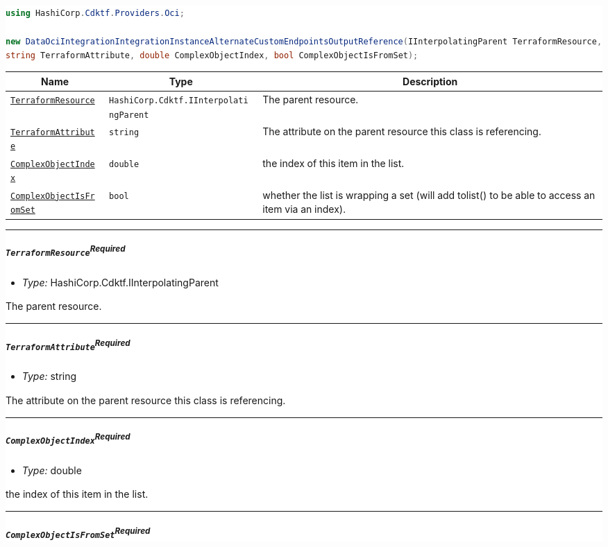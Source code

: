 ```csharp
using HashiCorp.Cdktf.Providers.Oci;

new DataOciIntegrationIntegrationInstanceAlternateCustomEndpointsOutputReference(IInterpolatingParent TerraformResource, string TerraformAttribute, double ComplexObjectIndex, bool ComplexObjectIsFromSet);
```

| **Name** | **Type** | **Description** |
| --- | --- | --- |
| <code><a href="#rhizo-co-terraform-provider-oci.dataOciIntegrationIntegrationInstance.DataOciIntegrationIntegrationInstanceAlternateCustomEndpointsOutputReference.Initializer.parameter.terraformResource">TerraformResource</a></code> | <code>HashiCorp.Cdktf.IInterpolatingParent</code> | The parent resource. |
| <code><a href="#rhizo-co-terraform-provider-oci.dataOciIntegrationIntegrationInstance.DataOciIntegrationIntegrationInstanceAlternateCustomEndpointsOutputReference.Initializer.parameter.terraformAttribute">TerraformAttribute</a></code> | <code>string</code> | The attribute on the parent resource this class is referencing. |
| <code><a href="#rhizo-co-terraform-provider-oci.dataOciIntegrationIntegrationInstance.DataOciIntegrationIntegrationInstanceAlternateCustomEndpointsOutputReference.Initializer.parameter.complexObjectIndex">ComplexObjectIndex</a></code> | <code>double</code> | the index of this item in the list. |
| <code><a href="#rhizo-co-terraform-provider-oci.dataOciIntegrationIntegrationInstance.DataOciIntegrationIntegrationInstanceAlternateCustomEndpointsOutputReference.Initializer.parameter.complexObjectIsFromSet">ComplexObjectIsFromSet</a></code> | <code>bool</code> | whether the list is wrapping a set (will add tolist() to be able to access an item via an index). |

---

##### `TerraformResource`<sup>Required</sup> <a name="TerraformResource" id="rhizo-co-terraform-provider-oci.dataOciIntegrationIntegrationInstance.DataOciIntegrationIntegrationInstanceAlternateCustomEndpointsOutputReference.Initializer.parameter.terraformResource"></a>

- *Type:* HashiCorp.Cdktf.IInterpolatingParent

The parent resource.

---

##### `TerraformAttribute`<sup>Required</sup> <a name="TerraformAttribute" id="rhizo-co-terraform-provider-oci.dataOciIntegrationIntegrationInstance.DataOciIntegrationIntegrationInstanceAlternateCustomEndpointsOutputReference.Initializer.parameter.terraformAttribute"></a>

- *Type:* string

The attribute on the parent resource this class is referencing.

---

##### `ComplexObjectIndex`<sup>Required</sup> <a name="ComplexObjectIndex" id="rhizo-co-terraform-provider-oci.dataOciIntegrationIntegrationInstance.DataOciIntegrationIntegrationInstanceAlternateCustomEndpointsOutputReference.Initializer.parameter.complexObjectIndex"></a>

- *Type:* double

the index of this item in the list.

---

##### `ComplexObjectIsFromSet`<sup>Required</sup> <a name="ComplexObjectIsFromSet" id="rhizo-co-terraform-provider-oci.dataOciIntegrationIntegrationInstance.DataOciIntegrationIntegrationInstanceAlternateCustomEndpointsOutputReference.Initializer.parameter.complexObjectIsFromSet"></a>

